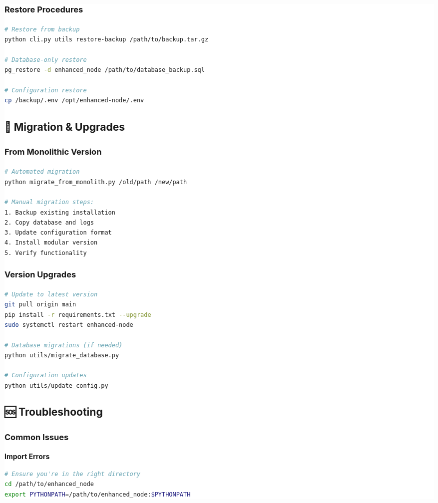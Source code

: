 ### Restore Procedures
```bash
# Restore from backup
python cli.py utils restore-backup /path/to/backup.tar.gz

# Database-only restore  
pg_restore -d enhanced_node /path/to/database_backup.sql

# Configuration restore
cp /backup/.env /opt/enhanced-node/.env
```

## 🔄 Migration & Upgrades

### From Monolithic Version
```bash
# Automated migration
python migrate_from_monolith.py /old/path /new/path

# Manual migration steps:
1. Backup existing installation
2. Copy database and logs
3. Update configuration format
4. Install modular version
5. Verify functionality
```

### Version Upgrades
```bash
# Update to latest version
git pull origin main
pip install -r requirements.txt --upgrade
sudo systemctl restart enhanced-node

# Database migrations (if needed)
python utils/migrate_database.py

# Configuration updates
python utils/update_config.py
```

## 🆘 Troubleshooting

### Common Issues

**Import Errors**
```bash
# Ensure you're in the right directory
cd /path/to/enhanced_node
export PYTHONPATH=/path/to/enhanced_node:$PYTHONPATH
```
